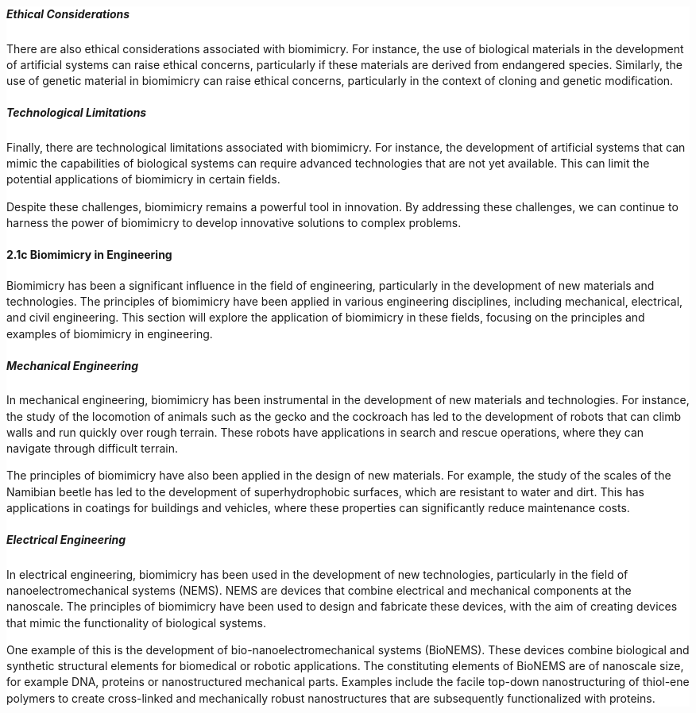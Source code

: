 ##### Ethical Considerations

There are also ethical considerations associated with biomimicry. For instance, the use of biological materials in the development of artificial systems can raise ethical concerns, particularly if these materials are derived from endangered species. Similarly, the use of genetic material in biomimicry can raise ethical concerns, particularly in the context of cloning and genetic modification.

##### Technological Limitations

Finally, there are technological limitations associated with biomimicry. For instance, the development of artificial systems that can mimic the capabilities of biological systems can require advanced technologies that are not yet available. This can limit the potential applications of biomimicry in certain fields.

Despite these challenges, biomimicry remains a powerful tool in innovation. By addressing these challenges, we can continue to harness the power of biomimicry to develop innovative solutions to complex problems.




#### 2.1c Biomimicry in Engineering

Biomimicry has been a significant influence in the field of engineering, particularly in the development of new materials and technologies. The principles of biomimicry have been applied in various engineering disciplines, including mechanical, electrical, and civil engineering. This section will explore the application of biomimicry in these fields, focusing on the principles and examples of biomimicry in engineering.

##### Mechanical Engineering

In mechanical engineering, biomimicry has been instrumental in the development of new materials and technologies. For instance, the study of the locomotion of animals such as the gecko and the cockroach has led to the development of robots that can climb walls and run quickly over rough terrain. These robots have applications in search and rescue operations, where they can navigate through difficult terrain.

The principles of biomimicry have also been applied in the design of new materials. For example, the study of the scales of the Namibian beetle has led to the development of superhydrophobic surfaces, which are resistant to water and dirt. This has applications in coatings for buildings and vehicles, where these properties can significantly reduce maintenance costs.

##### Electrical Engineering

In electrical engineering, biomimicry has been used in the development of new technologies, particularly in the field of nanoelectromechanical systems (NEMS). NEMS are devices that combine electrical and mechanical components at the nanoscale. The principles of biomimicry have been used to design and fabricate these devices, with the aim of creating devices that mimic the functionality of biological systems.

One example of this is the development of bio-nanoelectromechanical systems (BioNEMS). These devices combine biological and synthetic structural elements for biomedical or robotic applications. The constituting elements of BioNEMS are of nanoscale size, for example DNA, proteins or nanostructured mechanical parts. Examples include the facile top-down nanostructuring of thiol-ene polymers to create cross-linked and mechanically robust nanostructures that are subsequently functionalized with proteins.
